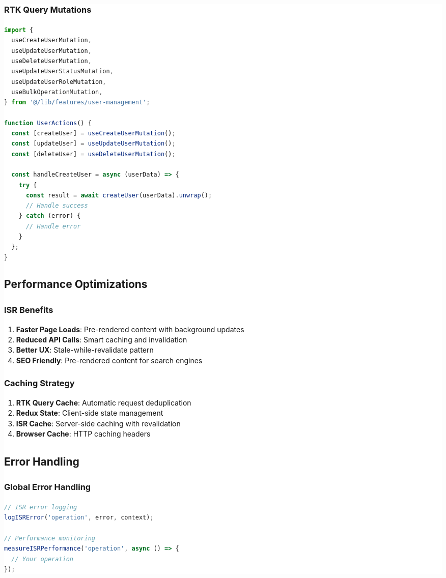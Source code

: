 ### RTK Query Mutations

```typescript
import {
  useCreateUserMutation,
  useUpdateUserMutation,
  useDeleteUserMutation,
  useUpdateUserStatusMutation,
  useUpdateUserRoleMutation,
  useBulkOperationMutation,
} from '@/lib/features/user-management';

function UserActions() {
  const [createUser] = useCreateUserMutation();
  const [updateUser] = useUpdateUserMutation();
  const [deleteUser] = useDeleteUserMutation();

  const handleCreateUser = async (userData) => {
    try {
      const result = await createUser(userData).unwrap();
      // Handle success
    } catch (error) {
      // Handle error
    }
  };
}
```

## Performance Optimizations

### ISR Benefits

1. **Faster Page Loads**: Pre-rendered content with background updates
2. **Reduced API Calls**: Smart caching and invalidation
3. **Better UX**: Stale-while-revalidate pattern
4. **SEO Friendly**: Pre-rendered content for search engines

### Caching Strategy

1. **RTK Query Cache**: Automatic request deduplication
2. **Redux State**: Client-side state management
3. **ISR Cache**: Server-side caching with revalidation
4. **Browser Cache**: HTTP caching headers

## Error Handling

### Global Error Handling

```typescript
// ISR error logging
logISRError('operation', error, context);

// Performance monitoring
measureISRPerformance('operation', async () => {
  // Your operation
});
```
